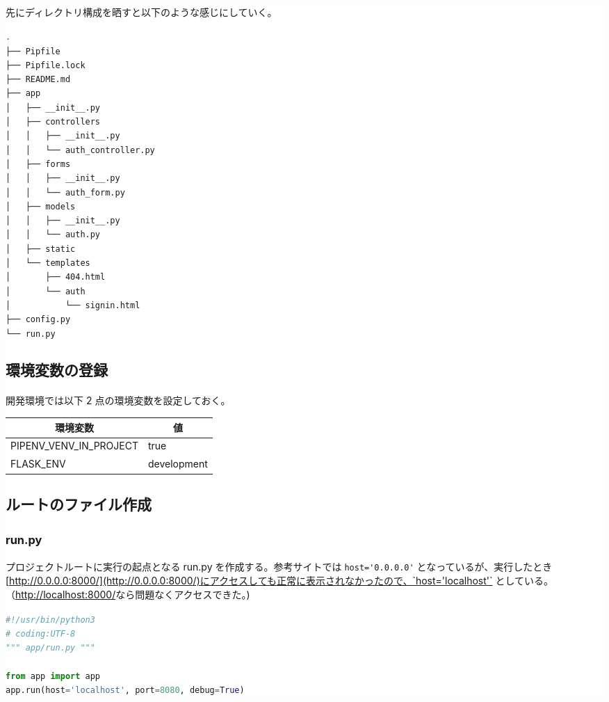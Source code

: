 先にディレクトリ構成を晒すと以下のような感じにしていく。

```bash
.
├── Pipfile
├── Pipfile.lock
├── README.md
├── app
│   ├── __init__.py
│   ├── controllers
│   │   ├── __init__.py
│   │   └── auth_controller.py
│   ├── forms
│   │   ├── __init__.py
│   │   └── auth_form.py
│   ├── models
│   │   ├── __init__.py
│   │   └── auth.py
│   ├── static
│   └── templates
│       ├── 404.html
│       └── auth
│           └── signin.html
├── config.py
└── run.py
```

## 環境変数の登録

開発環境では以下 2 点の環境変数を設定しておく。

| 環境変数               | 値          |
| ---------------------- | ----------- |
| PIPENV_VENV_IN_PROJECT | true        |
| FLASK_ENV              | development |

## ルートのファイル作成

### run.py

プロジェクトルートに実行の起点となる run.py を作成する。参考サイトでは `host='0.0.0.0'` となっているが、実行したとき [http://0.0.0.0:8000/](http://0.0.0.0:8000/)にアクセスしても正常に表示されなかったので、`host='localhost'` としている。（[http://localhost:8000/](http://localhost:8000/)なら問題なくアクセスできた。)

```py
#!/usr/bin/python3
# coding:UTF-8
""" app/run.py """

from app import app
app.run(host='localhost', port=8080, debug=True)
```
